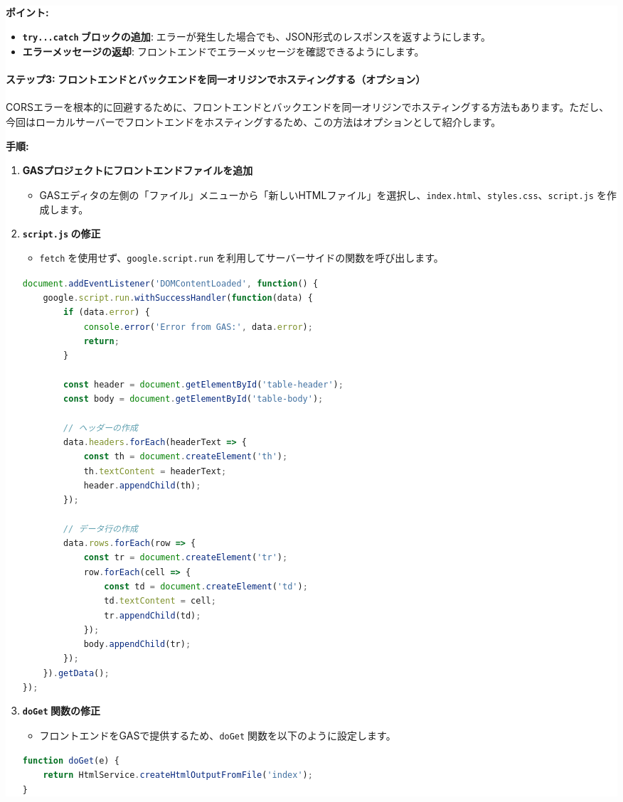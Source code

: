 **ポイント:**

- **`try...catch` ブロックの追加**: エラーが発生した場合でも、JSON形式のレスポンスを返すようにします。
- **エラーメッセージの返却**: フロントエンドでエラーメッセージを確認できるようにします。

#### ステップ3: フロントエンドとバックエンドを同一オリジンでホスティングする（オプション）

CORSエラーを根本的に回避するために、フロントエンドとバックエンドを同一オリジンでホスティングする方法もあります。ただし、今回はローカルサーバーでフロントエンドをホスティングするため、この方法はオプションとして紹介します。

**手順:**

1. **GASプロジェクトにフロントエンドファイルを追加**
   - GASエディタの左側の「ファイル」メニューから「新しいHTMLファイル」を選択し、`index.html`、`styles.css`、`script.js` を作成します。

2. **`script.js` の修正**
   - `fetch` を使用せず、`google.script.run` を利用してサーバーサイドの関数を呼び出します。

    ```javascript
    document.addEventListener('DOMContentLoaded', function() {
        google.script.run.withSuccessHandler(function(data) {
            if (data.error) {
                console.error('Error from GAS:', data.error);
                return;
            }

            const header = document.getElementById('table-header');
            const body = document.getElementById('table-body');

            // ヘッダーの作成
            data.headers.forEach(headerText => {
                const th = document.createElement('th');
                th.textContent = headerText;
                header.appendChild(th);
            });

            // データ行の作成
            data.rows.forEach(row => {
                const tr = document.createElement('tr');
                row.forEach(cell => {
                    const td = document.createElement('td');
                    td.textContent = cell;
                    tr.appendChild(td);
                });
                body.appendChild(tr);
            });
        }).getData();
    });
    ```

3. **`doGet` 関数の修正**
   - フロントエンドをGASで提供するため、`doGet` 関数を以下のように設定します。

    ```javascript
    function doGet(e) {
        return HtmlService.createHtmlOutputFromFile('index');
    }
    ```
